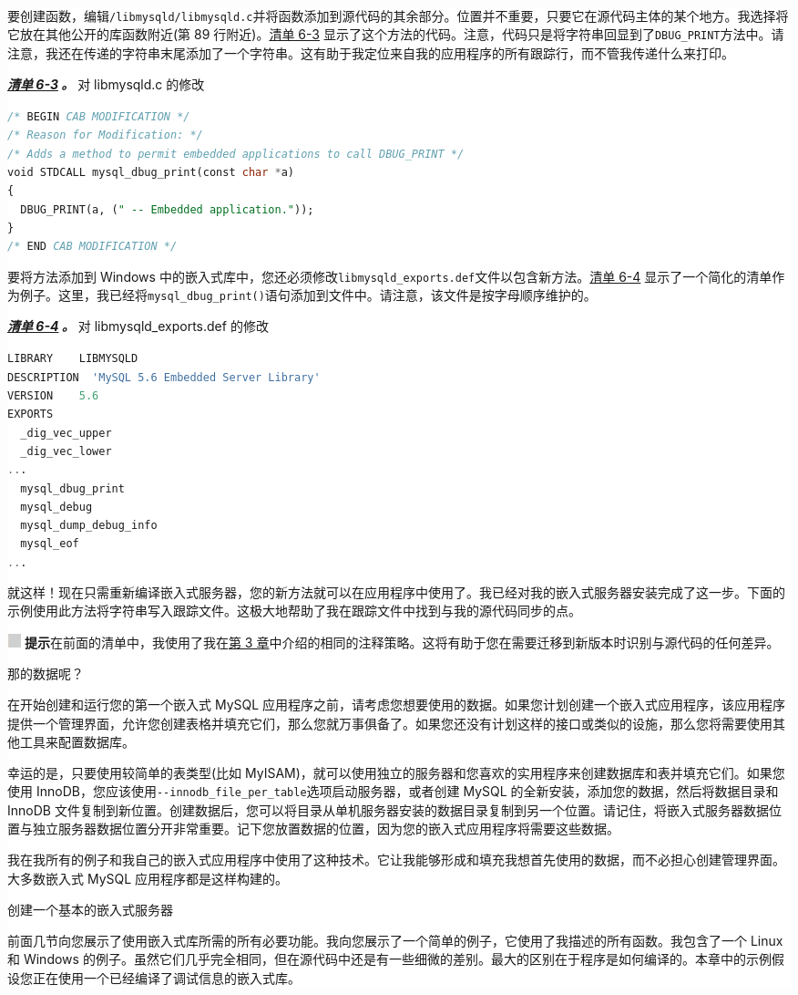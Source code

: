 要创建函数，编辑`/libmysqld/libmysqld.c`并将函数添加到源代码的其余部分。位置并不重要，只要它在源代码主体的某个地方。我选择将它放在其他公开的库函数附近(第 89 行附近)。[清单 6-3](#list3) 显示了这个方法的代码。注意，代码只是将字符串回显到了`DBUG_PRINT`方法中。请注意，我还在传递的字符串末尾添加了一个字符串。这有助于我定位来自我的应用程序的所有跟踪行，而不管我传递什么来打印。

***[清单 6-3](#_list3) 。*** 对 libmysqld.c 的修改

```sql
/* BEGIN CAB MODIFICATION */
/* Reason for Modification: */
/* Adds a method to permit embedded applications to call DBUG_PRINT */
void STDCALL mysql_dbug_print(const char *a)
{
  DBUG_PRINT(a, (" -- Embedded application."));
}
/* END CAB MODIFICATION */
```

要将方法添加到 Windows 中的嵌入式库中，您还必须修改`libmysqld_exports.def`文件以包含新方法。[清单 6-4](#list4) 显示了一个简化的清单作为例子。这里，我已经将`mysql_dbug_print()`语句添加到文件中。请注意，该文件是按字母顺序维护的。

***[清单 6-4](#_list4) 。*** 对 libmysqld_exports.def 的修改

```sql
LIBRARY    LIBMYSQLD
DESCRIPTION  'MySQL 5.6 Embedded Server Library'
VERSION    5.6
EXPORTS
  _dig_vec_upper
  _dig_vec_lower
...
  mysql_dbug_print
  mysql_debug
  mysql_dump_debug_info
  mysql_eof
...
```

就这样！现在只需重新编译嵌入式服务器，您的新方法就可以在应用程序中使用了。我已经对我的嵌入式服务器安装完成了这一步。下面的示例使用此方法将字符串写入跟踪文件。这极大地帮助了我在跟踪文件中找到与我的源代码同步的点。

![image](img/sq.jpg) **提示**在前面的清单中，我使用了我在[第 3 章](03.html)中介绍的相同的注释策略。这将有助于您在需要迁移到新版本时识别与源代码的任何差异。

那的数据呢？

在开始创建和运行您的第一个嵌入式 MySQL 应用程序之前，请考虑您想要使用的数据。如果您计划创建一个嵌入式应用程序，该应用程序提供一个管理界面，允许您创建表格并填充它们，那么您就万事俱备了。如果您还没有计划这样的接口或类似的设施，那么您将需要使用其他工具来配置数据库。

幸运的是，只要使用较简单的表类型(比如 MyISAM)，就可以使用独立的服务器和您喜欢的实用程序来创建数据库和表并填充它们。如果您使用 InnoDB，您应该使用`--innodb_file_per_table`选项启动服务器，或者创建 MySQL 的全新安装，添加您的数据，然后将数据目录和 InnoDB 文件复制到新位置。创建数据后，您可以将目录从单机服务器安装的数据目录复制到另一个位置。请记住，将嵌入式服务器数据位置与独立服务器数据位置分开非常重要。记下您放置数据的位置，因为您的嵌入式应用程序将需要这些数据。

我在我所有的例子和我自己的嵌入式应用程序中使用了这种技术。它让我能够形成和填充我想首先使用的数据，而不必担心创建管理界面。大多数嵌入式 MySQL 应用程序都是这样构建的。

创建一个基本的嵌入式服务器

前面几节向您展示了使用嵌入式库所需的所有必要功能。我向您展示了一个简单的例子，它使用了我描述的所有函数。我包含了一个 Linux 和 Windows 的例子。虽然它们几乎完全相同，但在源代码中还是有一些细微的差别。最大的区别在于程序是如何编译的。本章中的示例假设您正在使用一个已经编译了调试信息的嵌入式库。
